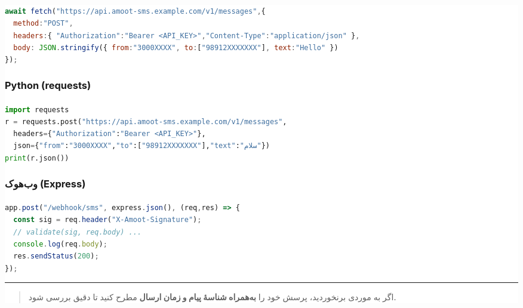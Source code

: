 ```js
await fetch("https://api.amoot-sms.example.com/v1/messages",{
  method:"POST",
  headers:{ "Authorization":"Bearer <API_KEY>","Content-Type":"application/json" },
  body: JSON.stringify({ from:"3000XXXX", to:["98912XXXXXXX"], text:"Hello" })
});
```

</div>

### Python (requests)

<div dir="ltr">

```py
import requests
r = requests.post("https://api.amoot-sms.example.com/v1/messages",
  headers={"Authorization":"Bearer <API_KEY>"},
  json={"from":"3000XXXX","to":["98912XXXXXXX"],"text":"سلام"})
print(r.json())
```

</div>

### وب‌هوک (Express)

<div dir="ltr">

```js
app.post("/webhook/sms", express.json(), (req,res) => {
  const sig = req.header("X-Amoot-Signature");
  // validate(sig, req.body) ...
  console.log(req.body);
  res.sendStatus(200);
});
```

</div>

---

> اگر به موردی برنخوردید، پرسش خود را **به‌همراه شناسهٔ پیام و زمان ارسال** مطرح کنید تا دقیق بررسی شود.
